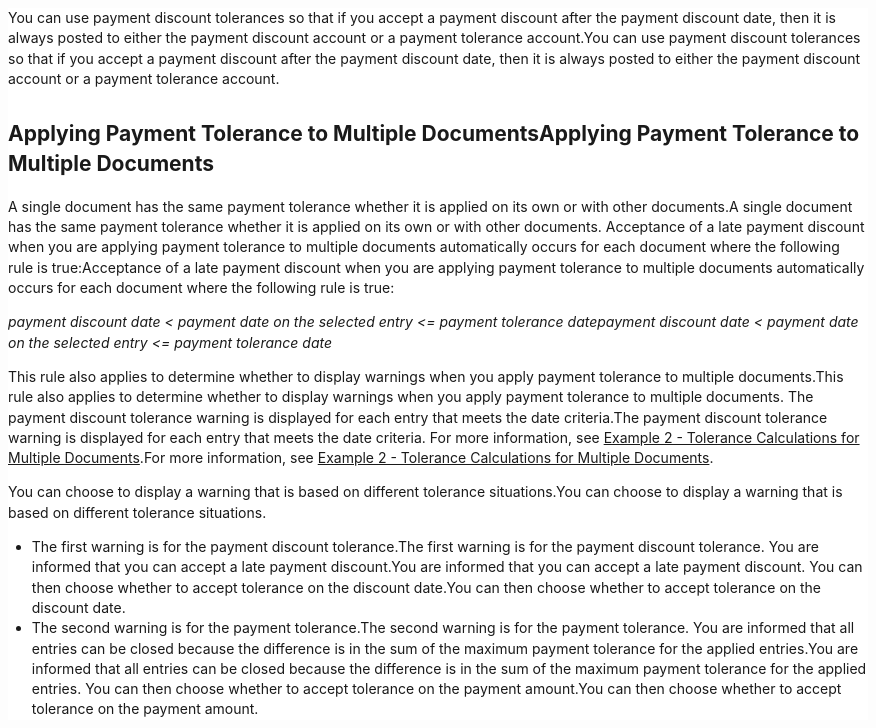 <span data-ttu-id="1c5f8-111">You can use payment discount tolerances so that if you accept a payment discount after the payment discount date, then it is always posted to either the payment discount account or a payment tolerance account.</span><span class="sxs-lookup"><span data-stu-id="1c5f8-111">You can use payment discount tolerances so that if you accept a payment discount after the payment discount date, then it is always posted to either the payment discount account or a payment tolerance account.</span></span>

## <a name="applying-payment-tolerance-to-multiple-documents"></a><span data-ttu-id="1c5f8-112">Applying Payment Tolerance to Multiple Documents</span><span class="sxs-lookup"><span data-stu-id="1c5f8-112">Applying Payment Tolerance to Multiple Documents</span></span>  
<span data-ttu-id="1c5f8-113">A single document has the same payment tolerance whether it is applied on its own or with other documents.</span><span class="sxs-lookup"><span data-stu-id="1c5f8-113">A single document has the same payment tolerance whether it is applied on its own or with other documents.</span></span> <span data-ttu-id="1c5f8-114">Acceptance of a late payment discount when you are applying payment tolerance to multiple documents automatically occurs for each document where the following rule is true:</span><span class="sxs-lookup"><span data-stu-id="1c5f8-114">Acceptance of a late payment discount when you are applying payment tolerance to multiple documents automatically occurs for each document where the following rule is true:</span></span>  

<span data-ttu-id="1c5f8-115">*payment discount date < payment date on the selected entry <= payment tolerance date*</span><span class="sxs-lookup"><span data-stu-id="1c5f8-115">*payment discount date < payment date on the selected entry <= payment tolerance date*</span></span>  

<span data-ttu-id="1c5f8-116">This rule also applies to determine whether to display warnings when you apply payment tolerance to multiple documents.</span><span class="sxs-lookup"><span data-stu-id="1c5f8-116">This rule also applies to determine whether to display warnings when you apply payment tolerance to multiple documents.</span></span> <span data-ttu-id="1c5f8-117">The payment discount tolerance warning is displayed for each entry that meets the date criteria.</span><span class="sxs-lookup"><span data-stu-id="1c5f8-117">The payment discount tolerance warning is displayed for each entry that meets the date criteria.</span></span> <span data-ttu-id="1c5f8-118">For more information, see [Example 2 - Tolerance Calculations for Multiple Documents](finance-payment-tolerance-and-payment-discount-tolerance.md#example-2---tolerance-calculations-for-multiple-documents).</span><span class="sxs-lookup"><span data-stu-id="1c5f8-118">For more information, see [Example 2 - Tolerance Calculations for Multiple Documents](finance-payment-tolerance-and-payment-discount-tolerance.md#example-2---tolerance-calculations-for-multiple-documents).</span></span>

<span data-ttu-id="1c5f8-119">You can choose to display a warning that is based on different tolerance situations.</span><span class="sxs-lookup"><span data-stu-id="1c5f8-119">You can choose to display a warning that is based on different tolerance situations.</span></span>  

- <span data-ttu-id="1c5f8-120">The first warning is for the payment discount tolerance.</span><span class="sxs-lookup"><span data-stu-id="1c5f8-120">The first warning is for the payment discount tolerance.</span></span> <span data-ttu-id="1c5f8-121">You are informed that you can accept a late payment discount.</span><span class="sxs-lookup"><span data-stu-id="1c5f8-121">You are informed that you can accept a late payment discount.</span></span> <span data-ttu-id="1c5f8-122">You can then choose whether to accept tolerance on the discount date.</span><span class="sxs-lookup"><span data-stu-id="1c5f8-122">You can then choose whether to accept tolerance on the discount date.</span></span>  
- <span data-ttu-id="1c5f8-123">The second warning is for the payment tolerance.</span><span class="sxs-lookup"><span data-stu-id="1c5f8-123">The second warning is for the payment tolerance.</span></span> <span data-ttu-id="1c5f8-124">You are informed that all entries can be closed because the difference is in the sum of the maximum payment tolerance for the applied entries.</span><span class="sxs-lookup"><span data-stu-id="1c5f8-124">You are informed that all entries can be closed because the difference is in the sum of the maximum payment tolerance for the applied entries.</span></span> <span data-ttu-id="1c5f8-125">You can then choose whether to accept tolerance on the payment amount.</span><span class="sxs-lookup"><span data-stu-id="1c5f8-125">You can then choose whether to accept tolerance on the payment amount.</span></span>

